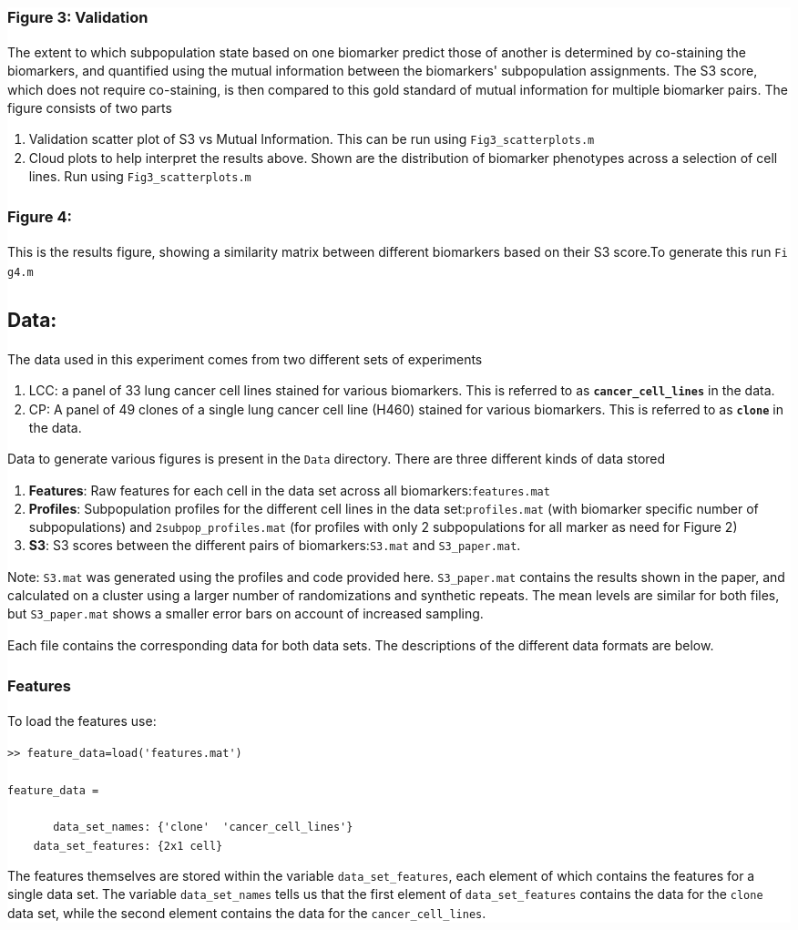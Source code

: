 ### Figure 3: Validation
The extent to which subpopulation state based on one biomarker predict those of another is determined by co-staining the biomarkers, and quantified using
the mutual information between the biomarkers' subpopulation assignments. The S3 score, which does not require co-staining, is then compared to this
gold standard of mutual information for multiple biomarker pairs. The figure consists of two parts
1. Validation scatter plot of S3 vs Mutual Information. This can be run using `Fig3_scatterplots.m`
2. Cloud plots to help interpret the results above. Shown are the distribution of biomarker phenotypes across a selection of cell lines. Run using `Fig3_scatterplots.m`


### Figure 4:
This is the results figure, showing a similarity matrix between different biomarkers based on their S3 score.To generate this run `Fig4.m`


Data:
-----
The data used in this experiment comes from two different sets of experiments
1. LCC: a panel of 33 lung cancer cell lines stained for various biomarkers. This is referred to as **`cancer_cell_lines`** in the data.
2. CP: A panel of 49 clones of a single lung cancer cell line (H460) stained for various biomarkers. This is referred to as **`clone`** in the data.


Data to generate various figures is present in the `Data` directory. There are three different kinds of data stored
1. **Features**: Raw features for each cell in the data set across all biomarkers:`features.mat`
2. **Profiles**: Subpopulation profiles for the different cell lines in the data set:`profiles.mat` (with biomarker specific number of subpopulations) 
and `2subpop_profiles.mat` (for profiles with only 2 subpopulations for all marker as need for Figure 2)
3. **S3**: S3 scores between the different pairs of biomarkers:`S3.mat` and `S3_paper.mat`. 

Note: `S3.mat` was generated using the profiles and code provided here. `S3_paper.mat` contains the results shown in the paper, 
and calculated on a cluster using a larger number of randomizations and synthetic repeats. The mean levels are similar for both files, 
but `S3_paper.mat` shows a smaller error bars on account of increased sampling.

Each file contains the corresponding data for both data sets. The descriptions of the different data formats are below.


### Features
To load the features use:
```
>> feature_data=load('features.mat')

feature_data = 

       data_set_names: {'clone'  'cancer_cell_lines'}
    data_set_features: {2x1 cell}
```
The features themselves are stored within the variable `data_set_features`, each element of which contains the features for a single data set. The variable `data_set_names` tells
us that the first element of `data_set_features` contains the data for the `clone` data set, while the second element contains the data for the `cancer_cell_lines`.
